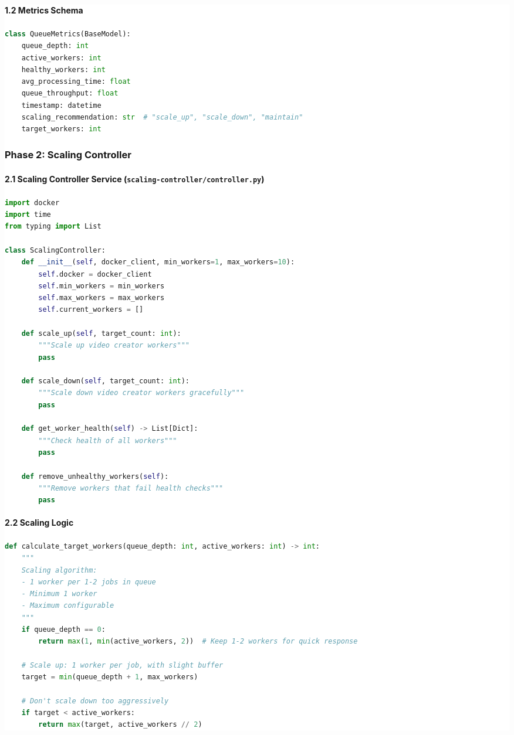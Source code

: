 #### 1.2 Metrics Schema
```python
class QueueMetrics(BaseModel):
    queue_depth: int
    active_workers: int
    healthy_workers: int
    avg_processing_time: float
    queue_throughput: float
    timestamp: datetime
    scaling_recommendation: str  # "scale_up", "scale_down", "maintain"
    target_workers: int
```

### Phase 2: Scaling Controller

#### 2.1 Scaling Controller Service (`scaling-controller/controller.py`)
```python
import docker
import time
from typing import List

class ScalingController:
    def __init__(self, docker_client, min_workers=1, max_workers=10):
        self.docker = docker_client
        self.min_workers = min_workers
        self.max_workers = max_workers
        self.current_workers = []
    
    def scale_up(self, target_count: int):
        """Scale up video creator workers"""
        pass
    
    def scale_down(self, target_count: int):
        """Scale down video creator workers gracefully"""
        pass
    
    def get_worker_health(self) -> List[Dict]:
        """Check health of all workers"""
        pass
    
    def remove_unhealthy_workers(self):
        """Remove workers that fail health checks"""
        pass
```

#### 2.2 Scaling Logic
```python
def calculate_target_workers(queue_depth: int, active_workers: int) -> int:
    """
    Scaling algorithm:
    - 1 worker per 1-2 jobs in queue
    - Minimum 1 worker
    - Maximum configurable
    """
    if queue_depth == 0:
        return max(1, min(active_workers, 2))  # Keep 1-2 workers for quick response
    
    # Scale up: 1 worker per job, with slight buffer
    target = min(queue_depth + 1, max_workers)
    
    # Don't scale down too aggressively
    if target < active_workers:
        return max(target, active_workers // 2)
```